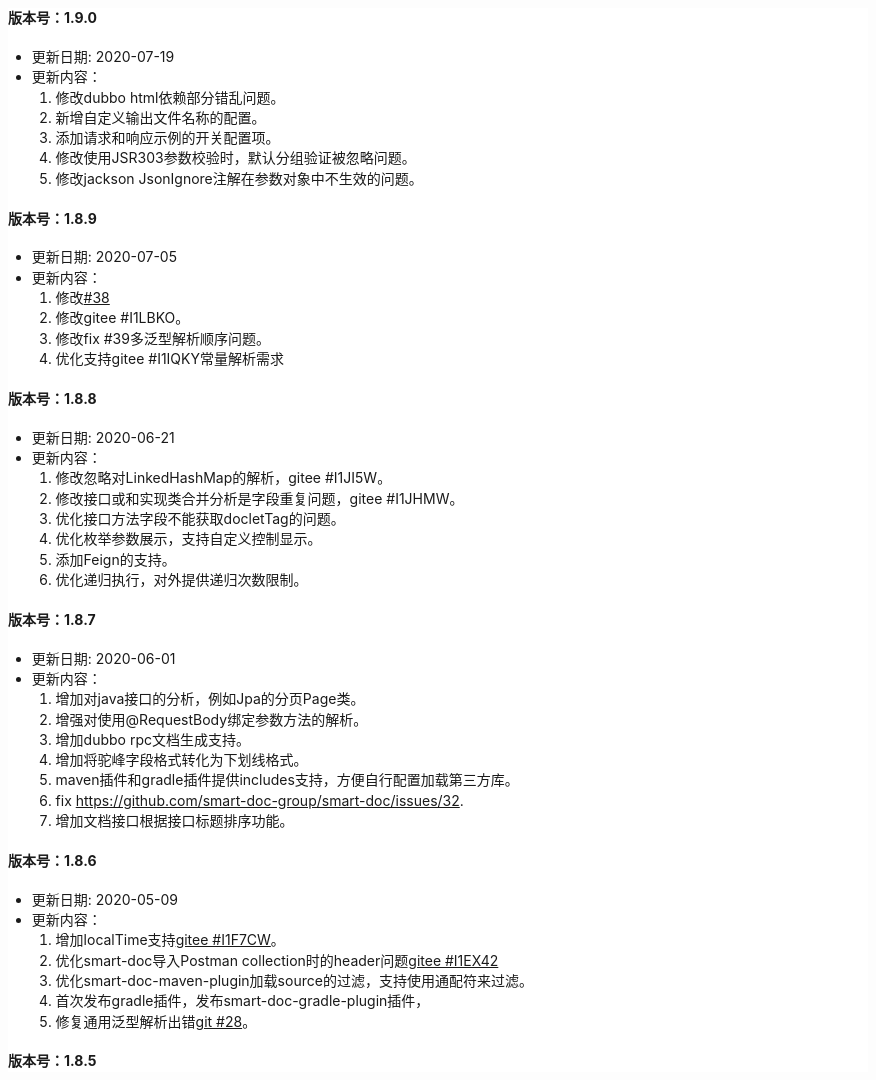 #### 版本号：1.9.0

- 更新日期: 2020-07-19
- 更新内容：
    1. 修改dubbo html依赖部分错乱问题。
    2. 新增自定义输出文件名称的配置。
    3. 添加请求和响应示例的开关配置项。
    4. 修改使用JSR303参数校验时，默认分组验证被忽略问题。
    5. 修改jackson JsonIgnore注解在参数对象中不生效的问题。

#### 版本号：1.8.9

- 更新日期: 2020-07-05
- 更新内容：
    1. 修改[#38](https://github.com/smart-doc-group/smart-doc/issues/38)
    2. 修改gitee #I1LBKO。
    3. 修改fix #39多泛型解析顺序问题。
    4. 优化支持gitee #I1IQKY常量解析需求

#### 版本号：1.8.8

- 更新日期: 2020-06-21
- 更新内容：
    1. 修改忽略对LinkedHashMap的解析，gitee #I1JI5W。
    2. 修改接口或和实现类合并分析是字段重复问题，gitee #I1JHMW。
    3. 优化接口方法字段不能获取docletTag的问题。
    4. 优化枚举参数展示，支持自定义控制显示。
    5. 添加Feign的支持。
    6. 优化递归执行，对外提供递归次数限制。

#### 版本号：1.8.7

- 更新日期: 2020-06-01
- 更新内容：
    1. 增加对java接口的分析，例如Jpa的分页Page类。
    2. 增强对使用@RequestBody绑定参数方法的解析。
    3. 增加dubbo rpc文档生成支持。
    4. 增加将驼峰字段格式转化为下划线格式。
    5. maven插件和gradle插件提供includes支持，方便自行配置加载第三方库。
    6. fix https://github.com/smart-doc-group/smart-doc/issues/32.
    7. 增加文档接口根据接口标题排序功能。

#### 版本号：1.8.6

- 更新日期: 2020-05-09
- 更新内容：
    1. 增加localTime支持[gitee #I1F7CW](https://gitee.com/sunyurepository/smart-doc/issues/I1F7CW)。
    2. 优化smart-doc导入Postman
       collection时的header问题[gitee #I1EX42](https://gitee.com/sunyurepository/smart-doc/issues/I1EX42)
    3. 优化smart-doc-maven-plugin加载source的过滤，支持使用通配符来过滤。
    4. 首次发布gradle插件，发布smart-doc-gradle-plugin插件，
    5. 修复通用泛型解析出错[git #28](https://github.com/smart-doc-group/smart-doc/issues/28)。

#### 版本号：1.8.5
